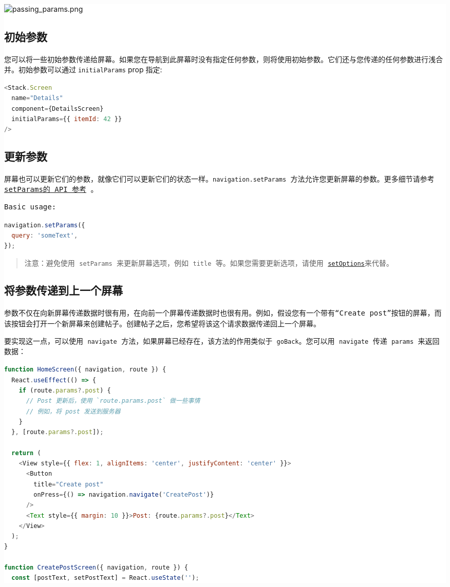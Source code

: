 ```js
```

![passing_params.png](/assets/navigators/passing_params.png)

## 初始参数

您可以将一些初始参数传递给屏幕。如果您在导航到此屏幕时没有指定任何参数，则将使用初始参数。它们还与您传递的任何参数进行浅合并。初始参数可以通过 `initialParams` prop 指定:

<samp id="initial-params" />

```js
<Stack.Screen
  name="Details"
  component={DetailsScreen}
  initialParams={{ itemId: 42 }}
/>
```

## 更新参数

屏幕也可以更新它们的参数，就像它们可以更新它们的状态一样。`navigation.setParams` 方法允许您更新屏幕的参数。更多细节请参考[setParams的 API 参考](navigation-prop.md#setparams) 。

Basic usage:

<samp id="updating-params" />

```js
navigation.setParams({
  query: 'someText',
});
```

> 注意：避免使用 `setParams` 来更新屏幕选项，例如 `title` 等。如果您需要更新选项，请使用 [`setOptions`](navigation-prop.md#setoptions)来代替。

## 将参数传递到上一个屏幕

参数不仅在向新屏幕传递数据时很有用，在向前一个屏幕传递数据时也很有用。例如，假设您有一个带有“Create post”按钮的屏幕，而该按钮会打开一个新屏幕来创建帖子。创建帖子之后，您希望将该这个请求数据传递回上一个屏幕。

要实现这一点，可以使用 `navigate` 方法，如果屏幕已经存在，该方法的作用类似于 `goBack`。您可以用 `navigate` 传递 `params` 来返回数据：

<samp id="passing-params-back" />

```js
function HomeScreen({ navigation, route }) {
  React.useEffect(() => {
    if (route.params?.post) {
      // Post 更新后，使用 `route.params.post` 做一些事情
      // 例如，将 post 发送到服务器
    }
  }, [route.params?.post]);

  return (
    <View style={{ flex: 1, alignItems: 'center', justifyContent: 'center' }}>
      <Button
        title="Create post"
        onPress={() => navigation.navigate('CreatePost')}
      />
      <Text style={{ margin: 10 }}>Post: {route.params?.post}</Text>
    </View>
  );
}

function CreatePostScreen({ navigation, route }) {
  const [postText, setPostText] = React.useState('');
```